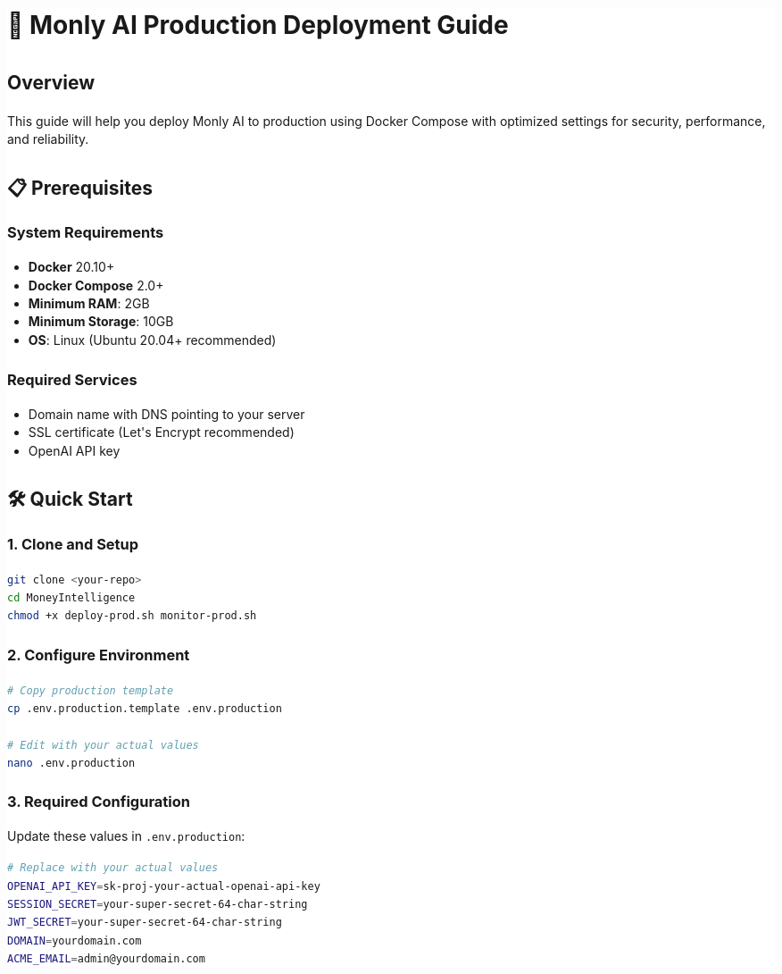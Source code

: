 # 🚀 Monly AI Production Deployment Guide

## Overview
This guide will help you deploy Monly AI to production using Docker Compose with optimized settings for security, performance, and reliability.

## 📋 Prerequisites

### System Requirements
- **Docker** 20.10+ 
- **Docker Compose** 2.0+
- **Minimum RAM**: 2GB
- **Minimum Storage**: 10GB
- **OS**: Linux (Ubuntu 20.04+ recommended)

### Required Services
- Domain name with DNS pointing to your server
- SSL certificate (Let's Encrypt recommended)
- OpenAI API key

## 🛠️ Quick Start

### 1. Clone and Setup
```bash
git clone <your-repo>
cd MoneyIntelligence
chmod +x deploy-prod.sh monitor-prod.sh
```

### 2. Configure Environment
```bash
# Copy production template
cp .env.production.template .env.production

# Edit with your actual values
nano .env.production
```

### 3. Required Configuration
Update these values in `.env.production`:
```bash
# Replace with your actual values
OPENAI_API_KEY=sk-proj-your-actual-openai-api-key
SESSION_SECRET=your-super-secret-64-char-string
JWT_SECRET=your-super-secret-64-char-string
DOMAIN=yourdomain.com
ACME_EMAIL=admin@yourdomain.com
```
